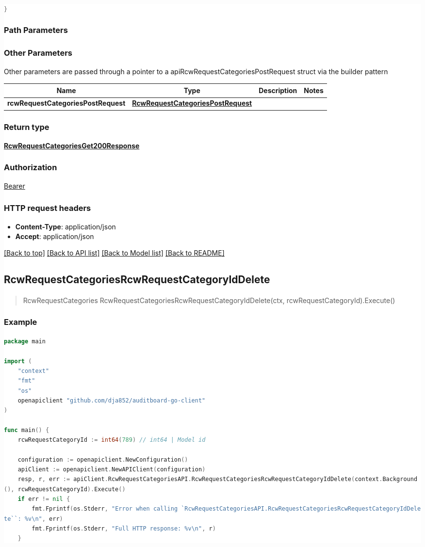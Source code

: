 ```go
}
```

### Path Parameters



### Other Parameters

Other parameters are passed through a pointer to a apiRcwRequestCategoriesPostRequest struct via the builder pattern


Name | Type | Description  | Notes
------------- | ------------- | ------------- | -------------
 **rcwRequestCategoriesPostRequest** | [**RcwRequestCategoriesPostRequest**](RcwRequestCategoriesPostRequest.md) |  | 

### Return type

[**RcwRequestCategoriesGet200Response**](RcwRequestCategoriesGet200Response.md)

### Authorization

[Bearer](../README.md#Bearer)

### HTTP request headers

- **Content-Type**: application/json
- **Accept**: application/json

[[Back to top]](#) [[Back to API list]](../README.md#documentation-for-api-endpoints)
[[Back to Model list]](../README.md#documentation-for-models)
[[Back to README]](../README.md)


## RcwRequestCategoriesRcwRequestCategoryIdDelete

> RcwRequestCategories RcwRequestCategoriesRcwRequestCategoryIdDelete(ctx, rcwRequestCategoryId).Execute()



### Example

```go
package main

import (
	"context"
	"fmt"
	"os"
	openapiclient "github.com/dja852/auditboard-go-client"
)

func main() {
	rcwRequestCategoryId := int64(789) // int64 | Model id

	configuration := openapiclient.NewConfiguration()
	apiClient := openapiclient.NewAPIClient(configuration)
	resp, r, err := apiClient.RcwRequestCategoriesAPI.RcwRequestCategoriesRcwRequestCategoryIdDelete(context.Background(), rcwRequestCategoryId).Execute()
	if err != nil {
		fmt.Fprintf(os.Stderr, "Error when calling `RcwRequestCategoriesAPI.RcwRequestCategoriesRcwRequestCategoryIdDelete``: %v\n", err)
		fmt.Fprintf(os.Stderr, "Full HTTP response: %v\n", r)
	}
```